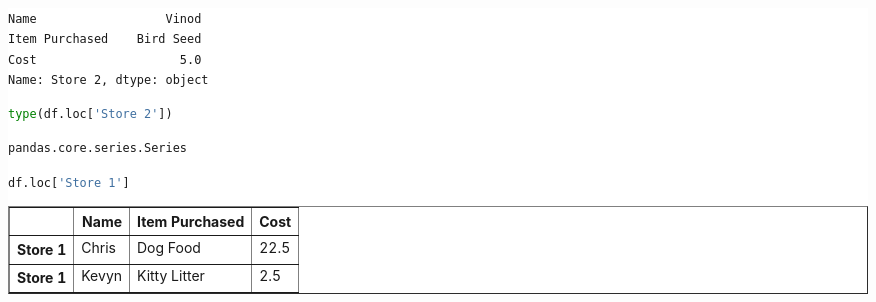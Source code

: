 


    Name                  Vinod
    Item Purchased    Bird Seed
    Cost                    5.0
    Name: Store 2, dtype: object




```python
type(df.loc['Store 2'])
```




    pandas.core.series.Series




```python
df.loc['Store 1']
```




<div>
<style scoped>
    .dataframe tbody tr th:only-of-type {
        vertical-align: middle;
    }

    .dataframe tbody tr th {
        vertical-align: top;
    }

    .dataframe thead th {
        text-align: right;
    }
</style>
<table border="1" class="dataframe">
  <thead>
    <tr style="text-align: right;">
      <th></th>
      <th>Name</th>
      <th>Item Purchased</th>
      <th>Cost</th>
    </tr>
  </thead>
  <tbody>
    <tr>
      <th>Store 1</th>
      <td>Chris</td>
      <td>Dog Food</td>
      <td>22.5</td>
    </tr>
    <tr>
      <th>Store 1</th>
      <td>Kevyn</td>
      <td>Kitty Litter</td>
      <td>2.5</td>
    </tr>
  </tbody>
</table>
</div>
